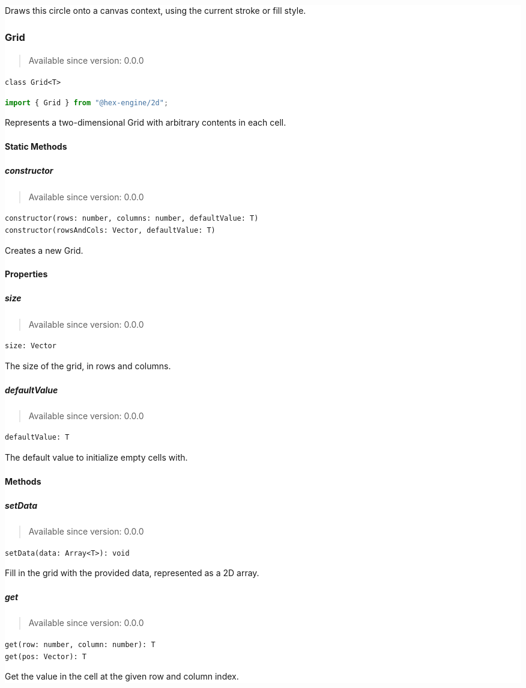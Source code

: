 Draws this circle onto a canvas context, using the current stroke or fill style.

### Grid

> Available since version: 0.0.0

`class Grid<T>`

```ts
import { Grid } from "@hex-engine/2d";
```

Represents a two-dimensional Grid with arbitrary contents in each cell.

#### Static Methods

##### constructor

> Available since version: 0.0.0

`constructor(rows: number, columns: number, defaultValue: T)` <br />
`constructor(rowsAndCols: Vector, defaultValue: T)`

Creates a new Grid.

#### Properties

##### size

> Available since version: 0.0.0

`size: Vector`

The size of the grid, in rows and columns.

##### defaultValue

> Available since version: 0.0.0

`defaultValue: T`

The default value to initialize empty cells with.

#### Methods

##### setData

> Available since version: 0.0.0

`setData(data: Array<T>): void`

Fill in the grid with the provided data, represented as a 2D array.

##### get

> Available since version: 0.0.0

`get(row: number, column: number): T` <br />
`get(pos: Vector): T`

Get the value in the cell at the given row and column index.
